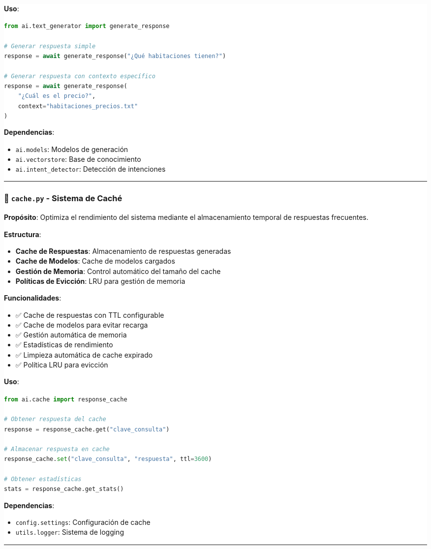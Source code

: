 **Uso**:
```python
from ai.text_generator import generate_response

# Generar respuesta simple
response = await generate_response("¿Qué habitaciones tienen?")

# Generar respuesta con contexto específico
response = await generate_response(
    "¿Cuál es el precio?", 
    context="habitaciones_precios.txt"
)
```

**Dependencias**:
- `ai.models`: Modelos de generación
- `ai.vectorstore`: Base de conocimiento
- `ai.intent_detector`: Detección de intenciones

---

### 💾 `cache.py` - Sistema de Caché

**Propósito**: Optimiza el rendimiento del sistema mediante el almacenamiento temporal de respuestas frecuentes.

**Estructura**:
- **Cache de Respuestas**: Almacenamiento de respuestas generadas
- **Cache de Modelos**: Cache de modelos cargados
- **Gestión de Memoria**: Control automático del tamaño del cache
- **Políticas de Evicción**: LRU para gestión de memoria

**Funcionalidades**:
- ✅ Cache de respuestas con TTL configurable
- ✅ Cache de modelos para evitar recarga
- ✅ Gestión automática de memoria
- ✅ Estadísticas de rendimiento
- ✅ Limpieza automática de cache expirado
- ✅ Política LRU para evicción

**Uso**:
```python
from ai.cache import response_cache

# Obtener respuesta del cache
response = response_cache.get("clave_consulta")

# Almacenar respuesta en cache
response_cache.set("clave_consulta", "respuesta", ttl=3600)

# Obtener estadísticas
stats = response_cache.get_stats()
```

**Dependencias**:
- `config.settings`: Configuración de cache
- `utils.logger`: Sistema de logging

---